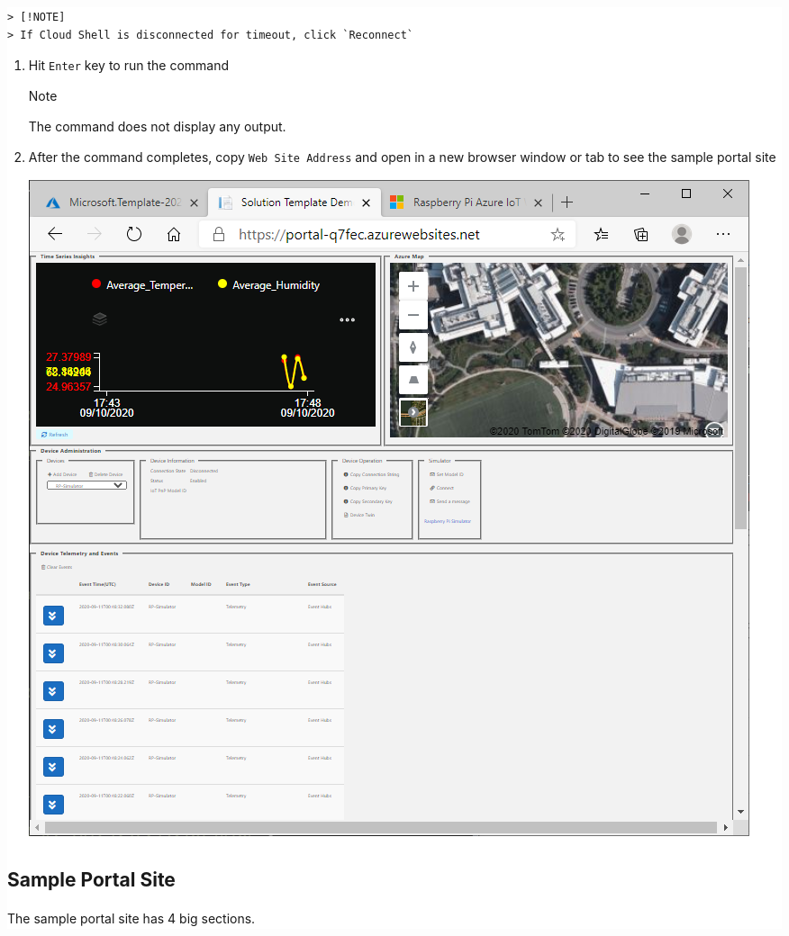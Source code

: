     > [!NOTE]  
    > If Cloud Shell is disconnected for timeout, click `Reconnect`

1. Hit `Enter` key to run the command

    > [!NOTE]  
    > The command does not display any output.

1. After the command completes, copy `Web Site Address` and open in a new browser window or tab to see the sample portal site

    ![Deployment 13](media/Deployment-13.png)

## Sample Portal Site

The sample portal site has 4 big sections.
